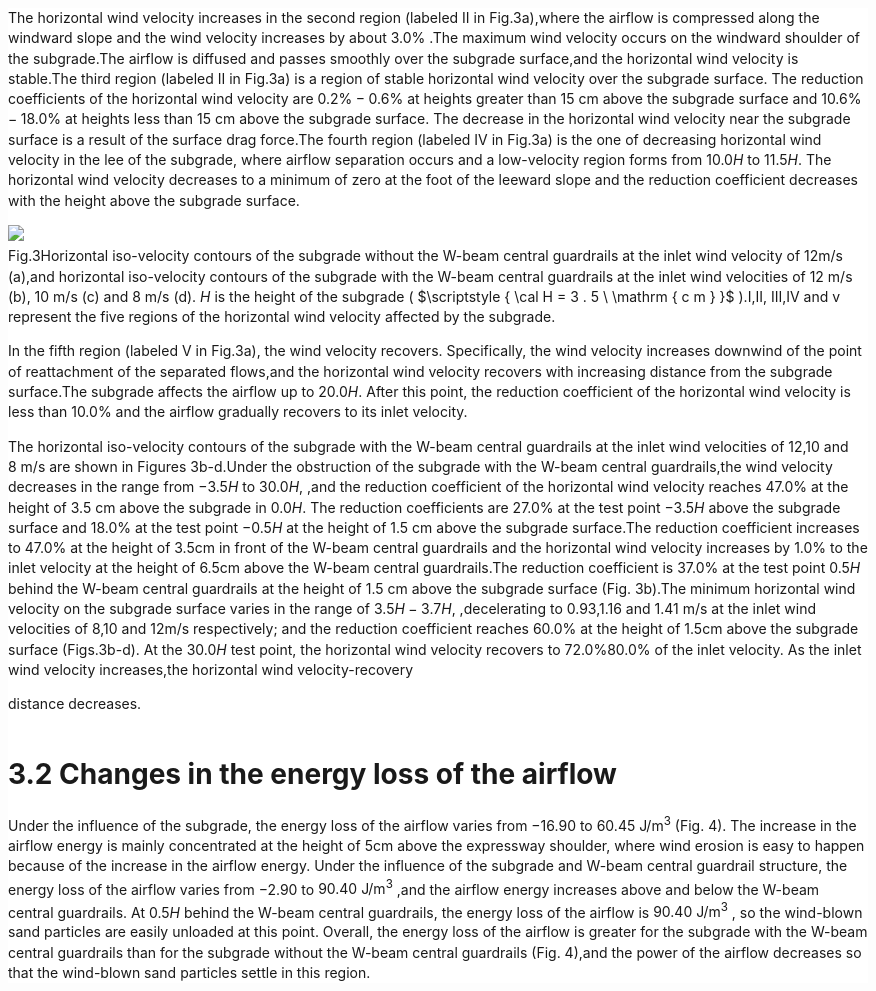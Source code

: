 The horizontal wind velocity increases in the second region (labeled II in Fig.3a),where the airflow is compressed along the windward slope and the wind velocity increases by about $3 . 0 \%$ .The maximum wind velocity occurs on the windward shoulder of the subgrade.The airflow is diffused and passes smoothly over the subgrade surface,and the horizontal wind velocity is stable.The third region (labeled II in Fig.3a) is a region of stable horizontal wind velocity over the subgrade surface. The reduction coefficients of the horizontal wind velocity are $0 . 2 \% - 0 . 6 \%$ at heights greater than 15 cm above the subgrade surface and $1 0 . 6 \% { - } 1 8 . 0 \%$ at heights less than $1 5 \ \mathrm { c m }$ above the subgrade surface. The decrease in the horizontal wind velocity near the subgrade surface is a result of the surface drag force.The fourth region (labeled IV in Fig.3a) is the one of decreasing horizontal wind velocity in the lee of the subgrade, where airflow separation occurs and a low-velocity region forms from $1 0 . 0 H$ to $1 1 . 5 H .$ The horizontal wind velocity decreases to a minimum of zero at the foot of the leeward slope and the reduction coefficient decreases with the height above the subgrade surface.

![](images/cd93f19462c7eabb9a39eb0a3d1f93b003ccb31f3b838f5535d3df8b9941bd04.jpg)  
Fig.3Horizontal iso-velocity contours of the subgrade without the W-beam central guardrails at the inlet wind velocity of $1 2 \mathrm { m / s }$ (a),and horizontal iso-velocity contours of the subgrade with the W-beam central guardrails at the inlet wind velocities of $1 2 ~ \mathrm { m / s }$ (b), $1 0 ~ \mathrm { m / s }$ (c) and $8 ~ \mathrm { m / s }$ (d). $H$ is the height of the subgrade ( $\scriptstyle { \cal H = 3 . 5 \ \mathrm { c m } }$ ).I,II, III,IV and $\mathrm { v }$ represent the five regions of the horizontal wind velocity affected by the subgrade.

In the fifth region (labeled V in Fig.3a), the wind velocity recovers. Specifically, the wind velocity increases downwind of the point of reattachment of the separated flows,and the horizontal wind velocity recovers with increasing distance from the subgrade surface.The subgrade affects the airflow up to $2 0 . 0 H .$ After this point, the reduction coefficient of the horizontal wind velocity is less than $1 0 . 0 \%$ and the airflow gradually recovers to its inlet velocity.

The horizontal iso-velocity contours of the subgrade with the W-beam central guardrails at the inlet wind velocities of 12,10 and $8 ~ \mathrm { m / s }$ are shown in Figures 3b-d.Under the obstruction of the subgrade with the W-beam central guardrails,the wind velocity decreases in the range from $- 3 . 5 H$ to $3 0 . 0 H ,$ ,and the reduction coefficient of the horizontal wind velocity reaches $4 7 . 0 \%$ at the height of $3 . 5 ~ \mathrm { c m }$ above the subgrade in $0 . 0 H .$ The reduction coefficients are $2 7 . 0 \%$ at the test point $- 3 . 5 H$ above the subgrade surface and $1 8 . 0 \%$ at the test point $- 0 . 5 H$ at the height of $1 . 5 \ \mathrm { c m }$ above the subgrade surface.The reduction coefficient increases to $4 7 . 0 \%$ at the height of $3 . 5 \mathrm { c m }$ in front of the W-beam central guardrails and the horizontal wind velocity increases by $1 . 0 \%$ to the inlet velocity at the height of $6 . 5 \mathrm { c m }$ above the W-beam central guardrails.The reduction coefficient is $3 7 . 0 \%$ at the test point $0 . 5 H$ behind the W-beam central guardrails at the height of $1 . 5 \ \mathrm { c m }$ above the subgrade surface (Fig. 3b).The minimum horizontal wind velocity on the subgrade surface varies in the range of $3 . 5 H - 3 . 7 H ,$ ,decelerating to 0.93,1.16 and $1 . 4 1 ~ \mathrm { m / s }$ at the inlet wind velocities of 8,10 and $1 2 \mathrm { m / s }$ respectively; and the reduction coefficient reaches $6 0 . 0 \%$ at the height of $1 . 5 \mathrm { c m }$ above the subgrade surface (Figs.3b-d). At the $3 0 . 0 H$ test point, the horizontal wind velocity recovers to $7 2 . 0 \% 8 0 . 0 \%$ of the inlet velocity. As the inlet wind velocity increases,the horizontal wind velocity-recovery

distance decreases.

# 3.2 Changes in the energy loss of the airflow

Under the influence of the subgrade, the energy loss of the airflow varies from $- 1 6 . 9 0$ to $6 0 . 4 5 ~ \mathrm { J } / \mathrm { m } ^ { 3 }$ (Fig. 4). The increase in the airflow energy is mainly concentrated at the height of $5 \mathrm { c m }$ above the expressway shoulder, where wind erosion is easy to happen because of the increase in the airflow energy. Under the influence of the subgrade and W-beam central guardrail structure, the energy loss of the airflow varies from $- 2 . 9 0$ to $9 0 . 4 0 ~ \mathrm { J } / \mathrm { m } ^ { 3 }$ ,and the airflow energy increases above and below the W-beam central guardrails. At $0 . 5 H$ behind the W-beam central guardrails, the energy loss of the airflow is $9 0 . 4 0 ~ \mathrm { J } / \mathrm { m } ^ { 3 }$ , so the wind-blown sand particles are easily unloaded at this point. Overall, the energy loss of the airflow is greater for the subgrade with the W-beam central guardrails than for the subgrade without the W-beam central guardrails (Fig. 4),and the power of the airflow decreases so that the wind-blown sand particles settle in this region.
